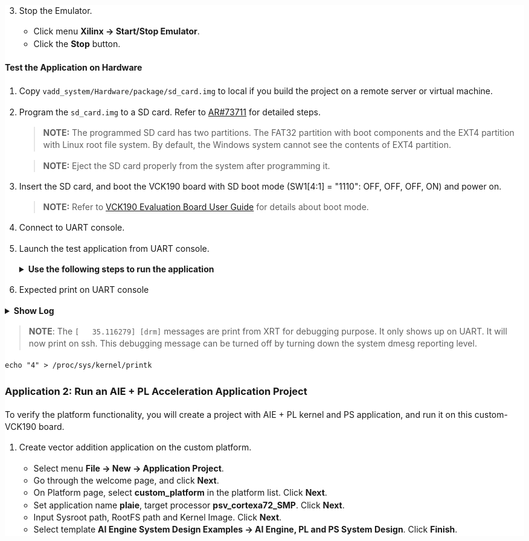 3. Stop the Emulator.

   - Click menu **Xilinx -> Start/Stop Emulator**.
   - Click the **Stop** button.

#### Test the Application on Hardware

1. Copy `vadd_system/Hardware/package/sd_card.img` to local if you build the project on a remote server or virtual machine.

2. Program the `sd_card.img` to a SD card. Refer to [AR#73711](https://www.xilinx.com/support/answers/73711.html) for detailed steps.

   > **NOTE:** The programmed SD card has two partitions. The FAT32 partition with boot components and the EXT4 partition with Linux root file system. By default, the Windows system cannot see the contents of EXT4 partition.

   > **NOTE:** Eject the SD card properly from the system after programming it.

3. Insert the SD card, and boot the VCK190 board with SD boot mode (SW1[4:1] = "1110": OFF, OFF, OFF, ON) and power on.

   > **NOTE:** Refer to [VCK190 Evaluation Board User Guide](https://www.xilinx.com/support/documentation/boards_and_kits/vck190/ug1366-vck190-eval-bd.pdf) for details about boot mode.

4. Connect to UART console.

5. Launch the test application from UART console.

   <details><summary><strong>Use the following steps to run the application</strong></summary></details>  

6. Expected print on UART console

<details><summary><b>Show Log</b></summary></details>

>**NOTE**: The `[   35.116279] [drm]` messages are print from XRT for debugging purpose. It only shows up on UART. It will now print on ssh. This debugging message can be turned off by turning down the system dmesg reporting level.

```
echo "4" > /proc/sys/kernel/printk
```

### Application 2: Run an AIE + PL Acceleration Application Project

To verify the platform functionality, you will create a project with AIE + PL kernel and PS application, and run it on this custom-VCK190 board.

1. Create vector addition application on the custom platform.

   - Select menu **File -> New -> Application Project**.
   - Go through the welcome page, and click **Next**.
   - On Platform page, select **custom_platform** in the platform list. Click **Next**.
   - Set application name **plaie**, target processor **psv_cortexa72_SMP**. Click **Next**.
   - Input Sysroot path, RootFS path and Kernel Image. Click **Next**.
   - Select template **AI Engine System Design Examples -> AI Engine, PL and PS System Design**. Click **Finish**.

